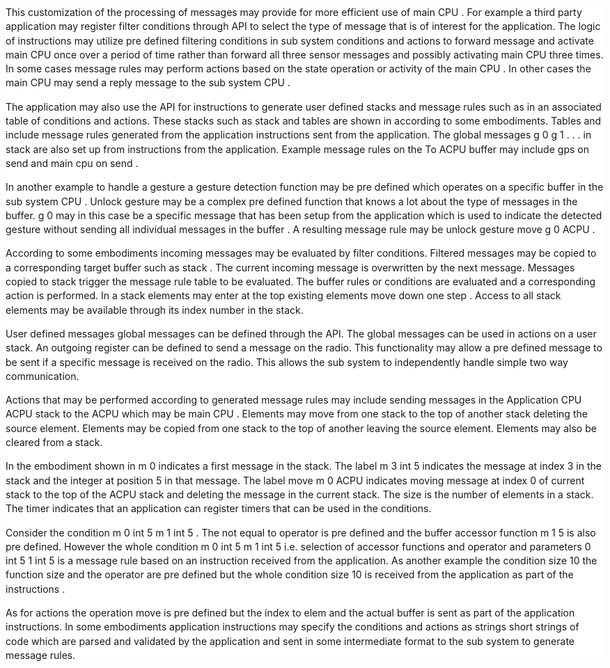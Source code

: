 This customization of the processing of messages may provide for more efficient use of main CPU . For example a third party application may register filter conditions through API to select the type of message that is of interest for the application. The logic of instructions may utilize pre defined filtering conditions in sub system conditions and actions to forward message and activate main CPU once over a period of time rather than forward all three sensor messages and possibly activating main CPU three times. In some cases message rules may perform actions based on the state operation or activity of the main CPU . In other cases the main CPU may send a reply message to the sub system CPU .

The application may also use the API for instructions to generate user defined stacks and message rules such as in an associated table of conditions and actions. These stacks such as stack and tables are shown in according to some embodiments. Tables and include message rules generated from the application instructions sent from the application. The global messages g 0 g 1 . . . in stack are also set up from instructions from the application. Example message rules on the To ACPU buffer may include gps on send and main cpu on send .

In another example to handle a gesture a gesture detection function may be pre defined which operates on a specific buffer in the sub system CPU . Unlock gesture may be a complex pre defined function that knows a lot about the type of messages in the buffer. g 0 may in this case be a specific message that has been setup from the application which is used to indicate the detected gesture without sending all individual messages in the buffer . A resulting message rule may be unlock gesture move g 0 ACPU .

According to some embodiments incoming messages may be evaluated by filter conditions. Filtered messages may be copied to a corresponding target buffer such as stack . The current incoming message is overwritten by the next message. Messages copied to stack trigger the message rule table to be evaluated. The buffer rules or conditions are evaluated and a corresponding action is performed. In a stack elements may enter at the top existing elements move down one step . Access to all stack elements may be available through its index number in the stack.

User defined messages global messages can be defined through the API. The global messages can be used in actions on a user stack. An outgoing register can be defined to send a message on the radio. This functionality may allow a pre defined message to be sent if a specific message is received on the radio. This allows the sub system to independently handle simple two way communication.

Actions that may be performed according to generated message rules may include sending messages in the Application CPU ACPU stack to the ACPU which may be main CPU . Elements may move from one stack to the top of another stack deleting the source element. Elements may be copied from one stack to the top of another leaving the source element. Elements may also be cleared from a stack.

In the embodiment shown in m 0 indicates a first message in the stack. The label m 3 int 5 indicates the message at index 3 in the stack and the integer at position 5 in that message. The label move m 0 ACPU indicates moving message at index 0 of current stack to the top of the ACPU stack and deleting the message in the current stack. The size is the number of elements in a stack. The timer indicates that an application can register timers that can be used in the conditions.

Consider the condition m 0 int 5 m 1 int 5 . The not equal to operator is pre defined and the buffer accessor function m 1 5 is also pre defined. However the whole condition m 0 int 5 m 1 int 5 i.e. selection of accessor functions and operator and parameters 0 int 5 1 int 5 is a message rule based on an instruction received from the application. As another example the condition size 10 the function size and the operator are pre defined but the whole condition size 10 is received from the application as part of the instructions .

As for actions the operation move is pre defined but the index to elem and the actual buffer is sent as part of the application instructions. In some embodiments application instructions may specify the conditions and actions as strings short strings of code which are parsed and validated by the application and sent in some intermediate format to the sub system to generate message rules.
